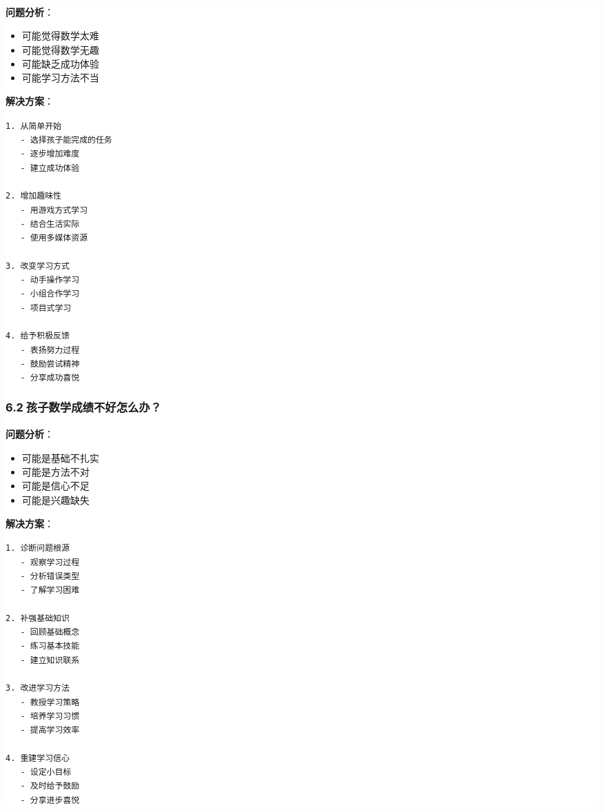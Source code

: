 **问题分析**：

- 可能觉得数学太难
- 可能觉得数学无趣
- 可能缺乏成功体验
- 可能学习方法不当

**解决方案**：

```
1. 从简单开始
   - 选择孩子能完成的任务
   - 逐步增加难度
   - 建立成功体验

2. 增加趣味性
   - 用游戏方式学习
   - 结合生活实际
   - 使用多媒体资源

3. 改变学习方式
   - 动手操作学习
   - 小组合作学习
   - 项目式学习

4. 给予积极反馈
   - 表扬努力过程
   - 鼓励尝试精神
   - 分享成功喜悦
```

### 6.2 孩子数学成绩不好怎么办？

**问题分析**：

- 可能是基础不扎实
- 可能是方法不对
- 可能是信心不足
- 可能是兴趣缺失

**解决方案**：

```
1. 诊断问题根源
   - 观察学习过程
   - 分析错误类型
   - 了解学习困难

2. 补强基础知识
   - 回顾基础概念
   - 练习基本技能
   - 建立知识联系

3. 改进学习方法
   - 教授学习策略
   - 培养学习习惯
   - 提高学习效率

4. 重建学习信心
   - 设定小目标
   - 及时给予鼓励
   - 分享进步喜悦
```
